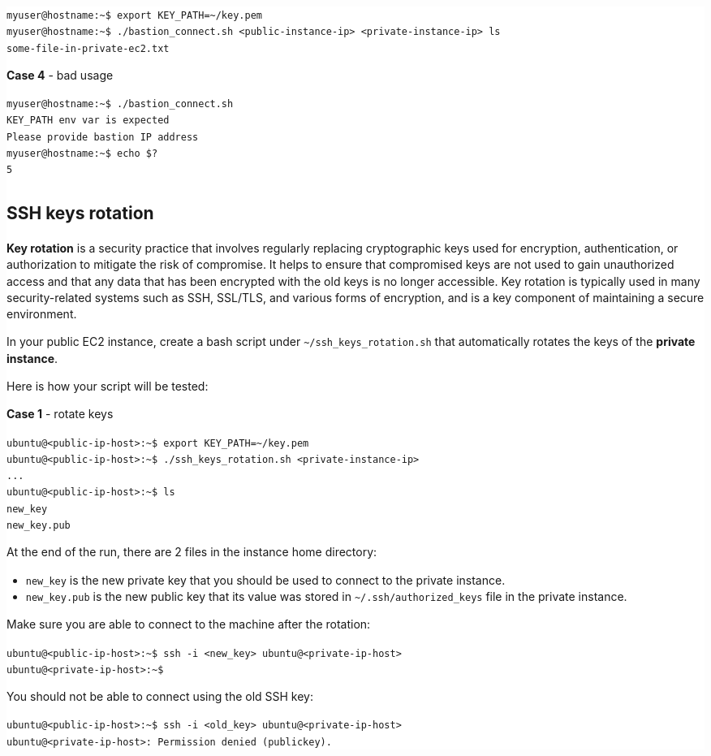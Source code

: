 ```console
myuser@hostname:~$ export KEY_PATH=~/key.pem
myuser@hostname:~$ ./bastion_connect.sh <public-instance-ip> <private-instance-ip> ls
some-file-in-private-ec2.txt 
```

**Case 4** - bad usage

```console
myuser@hostname:~$ ./bastion_connect.sh
KEY_PATH env var is expected
Please provide bastion IP address
myuser@hostname:~$ echo $?
5
```

## SSH keys rotation

**Key rotation** is a security practice that involves regularly replacing cryptographic keys used for encryption, authentication, or authorization to mitigate the risk of compromise.
It helps to ensure that compromised keys are not used to gain unauthorized access and that any data that has been encrypted with the old keys is no longer accessible.
Key rotation is typically used in many security-related systems such as SSH, SSL/TLS, and various forms of encryption, and is a key component of maintaining a secure environment.

In your public EC2 instance, create a bash script under `~/ssh_keys_rotation.sh` that automatically rotates the keys of the **private instance**.

Here is how your script will be tested:

**Case 1** - rotate keys

```console
ubuntu@<public-ip-host>:~$ export KEY_PATH=~/key.pem
ubuntu@<public-ip-host>:~$ ./ssh_keys_rotation.sh <private-instance-ip>
...
ubuntu@<public-ip-host>:~$ ls
new_key
new_key.pub
```

At the end of the run, there are 2 files in the instance home directory:

- `new_key` is the new private key that you should be used to connect to the private instance.
- `new_key.pub` is the new public key that its value was stored in `~/.ssh/authorized_keys` file in the private instance.

Make sure you are able to connect to the machine after the rotation:

```console
ubuntu@<public-ip-host>:~$ ssh -i <new_key> ubuntu@<private-ip-host>
ubuntu@<private-ip-host>:~$
```

You should not be able to connect using the old SSH key:

```console
ubuntu@<public-ip-host>:~$ ssh -i <old_key> ubuntu@<private-ip-host>
ubuntu@<private-ip-host>: Permission denied (publickey).
```
